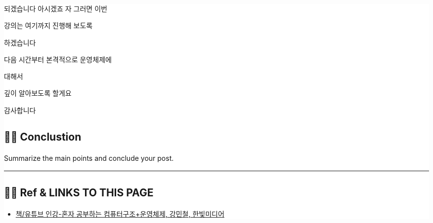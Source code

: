 되겠습니다 아시겠죠 자 그러면 이번

강의는 여기까지 진행해 보도록

하겠습니다

다음 시간부터 본격적으로 운영체제에

대해서

깊이 알아보도록 할게요

감사합니다

## 👯‍♂️ Conclustion

Summarize the main points and conclude your post.

--- 

## 👯‍♂️ Ref & LINKS TO THIS PAGE

-  [책/유튜브 인강-혼자 공부하는 컴퓨터구조+운영체제, 강민철, 한빛미디어](https://www.youtube.com/watch?v=kFWP6sFKyp0&list=PLYH7OjNUOWLUz15j4Q9M6INxK5J3-59GC)


